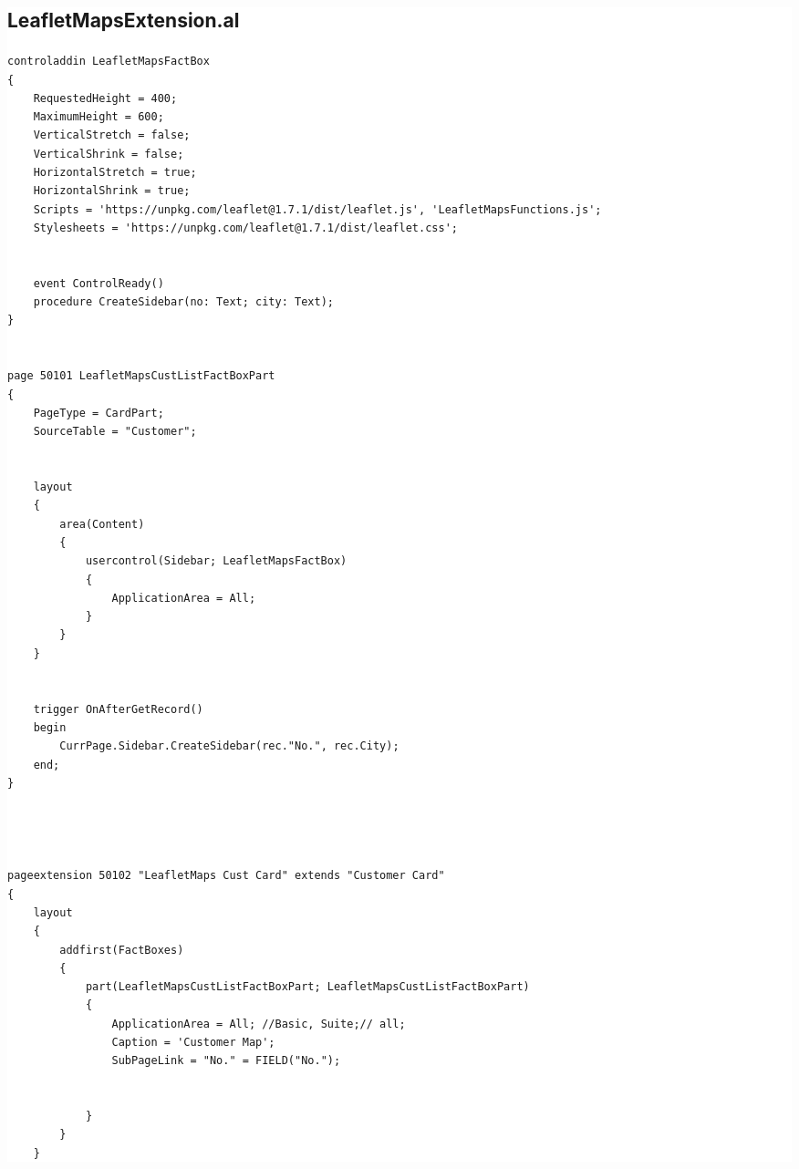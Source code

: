 
## LeafletMapsExtension.al

```text
controladdin LeafletMapsFactBox
{
    RequestedHeight = 400;
    MaximumHeight = 600;
    VerticalStretch = false;
    VerticalShrink = false;
    HorizontalStretch = true;
    HorizontalShrink = true;
    Scripts = 'https://unpkg.com/leaflet@1.7.1/dist/leaflet.js', 'LeafletMapsFunctions.js';
    Stylesheets = 'https://unpkg.com/leaflet@1.7.1/dist/leaflet.css';


    event ControlReady()
    procedure CreateSidebar(no: Text; city: Text);
}


page 50101 LeafletMapsCustListFactBoxPart
{
    PageType = CardPart;
    SourceTable = "Customer";


    layout
    {
        area(Content)
        {
            usercontrol(Sidebar; LeafletMapsFactBox)
            {
                ApplicationArea = All;
            }
        }
    }


    trigger OnAfterGetRecord()
    begin
        CurrPage.Sidebar.CreateSidebar(rec."No.", rec.City);
    end;
}




pageextension 50102 "LeafletMaps Cust Card" extends "Customer Card"
{
    layout
    {
        addfirst(FactBoxes)
        {
            part(LeafletMapsCustListFactBoxPart; LeafletMapsCustListFactBoxPart)
            {
                ApplicationArea = All; //Basic, Suite;// all;
                Caption = 'Customer Map';
                SubPageLink = "No." = FIELD("No.");


            }
        }
    }
```
